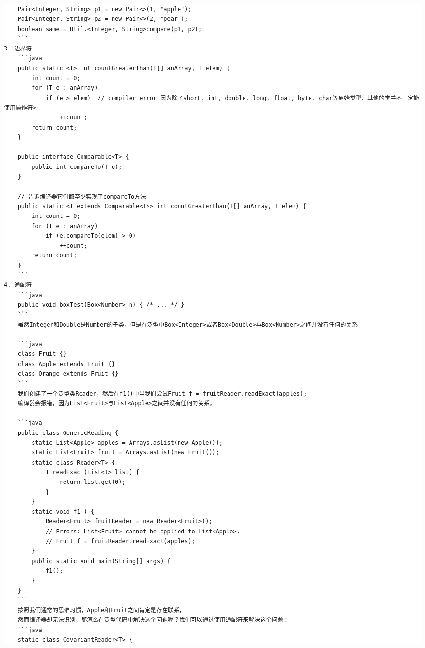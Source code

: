         Pair<Integer, String> p1 = new Pair<>(1, "apple");
        Pair<Integer, String> p2 = new Pair<>(2, "pear");
        boolean same = Util.<Integer, String>compare(p1, p2);
        ```
    3. 边界符
        ```java
        public static <T> int countGreaterThan(T[] anArray, T elem) {
            int count = 0;
            for (T e : anArray)
                if (e > elem)  // compiler error 因为除了short, int, double, long, float, byte, char等原始类型，其他的类并不一定能使用操作符>
                    ++count;
            return count;
        }
 
        public interface Comparable<T> {
            public int compareTo(T o);
        }
 
        // 告诉编译器它们都至少实现了compareTo方法
        public static <T extends Comparable<T>> int countGreaterThan(T[] anArray, T elem) {
            int count = 0;
            for (T e : anArray)
                if (e.compareTo(elem) > 0)
                    ++count;
            return count;
        }
        ```
    4. 通配符
        ```java
        public void boxTest(Box<Number> n) { /* ... */ }
        ```
        虽然Integer和Double是Number的子类，但是在泛型中Box<Integer>或者Box<Double>与Box<Number>之间并没有任何的关系
        
        ```java
        class Fruit {}
        class Apple extends Fruit {}
        class Orange extends Fruit {}
        ```
        我们创建了一个泛型类Reader，然后在f1()中当我们尝试Fruit f = fruitReader.readExact(apples);
        编译器会报错，因为List<Fruit>与List<Apple>之间并没有任何的关系。
        
        ```java
        public class GenericReading {
            static List<Apple> apples = Arrays.asList(new Apple());
            static List<Fruit> fruit = Arrays.asList(new Fruit());
            static class Reader<T> {
                T readExact(List<T> list) {
                    return list.get(0);
                }
            }
            static void f1() {
                Reader<Fruit> fruitReader = new Reader<Fruit>();
                // Errors: List<Fruit> cannot be applied to List<Apple>.
                // Fruit f = fruitReader.readExact(apples);
            }
            public static void main(String[] args) {
                f1();
            }
        }
        ```
        按照我们通常的思维习惯，Apple和Fruit之间肯定是存在联系，
        然而编译器却无法识别，那怎么在泛型代码中解决这个问题呢？我们可以通过使用通配符来解决这个问题：
        ```java
        static class CovariantReader<T> {
